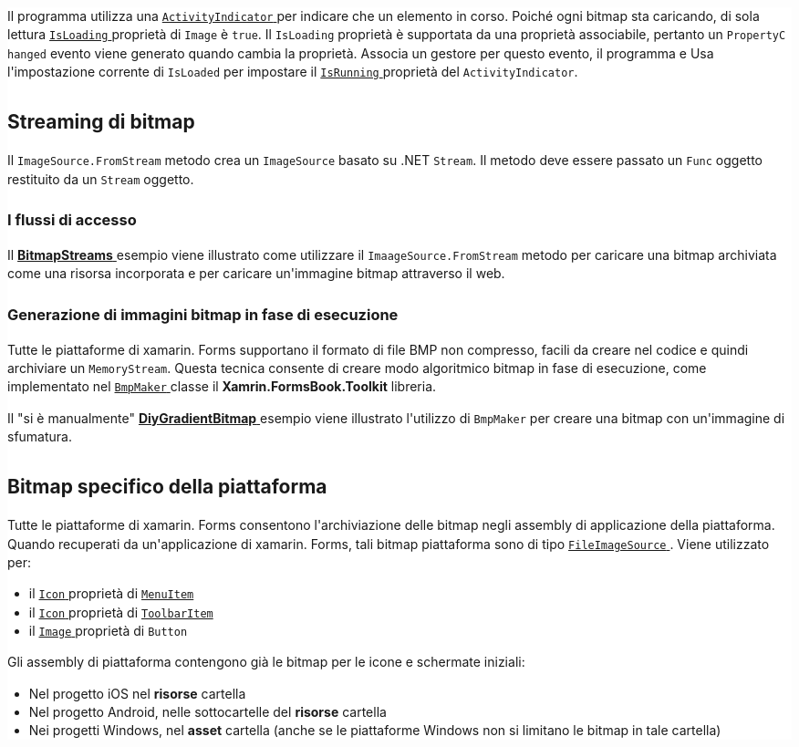 Il programma utilizza una [ `ActivityIndicator` ](https://developer.xamarin.com/api/type/Xamarin.Forms.ActivityIndicator/) per indicare che un elemento in corso. Poiché ogni bitmap sta caricando, di sola lettura [ `IsLoading` ](https://developer.xamarin.com/api/property/Xamarin.Forms.Image.IsLoading/) proprietà di `Image` è `true`. Il `IsLoading` proprietà è supportata da una proprietà associabile, pertanto un `PropertyChanged` evento viene generato quando cambia la proprietà. Associa un gestore per questo evento, il programma e Usa l'impostazione corrente di `IsLoaded` per impostare il [ `IsRunning` ](https://api/property/Xamarin.Forms.ActivityIndicator.IsRunning/) proprietà del `ActivityIndicator`.

## <a name="streaming-bitmaps"></a>Streaming di bitmap

Il `ImageSource.FromStream` metodo crea un `ImageSource` basato su .NET `Stream`. Il metodo deve essere passato un `Func` oggetto restituito da un `Stream` oggetto.

### <a name="accessing-the-streams"></a>I flussi di accesso

Il [ **BitmapStreams** ](https://github.com/xamarin/xamarin-forms-book-samples/tree/master/Chapter13/BitmapStreams) esempio viene illustrato come utilizzare il `ImaageSource.FromStream` metodo per caricare una bitmap archiviata come una risorsa incorporata e per caricare un'immagine bitmap attraverso il web.

### <a name="generating-bitmaps-at-run-time"></a>Generazione di immagini bitmap in fase di esecuzione

Tutte le piattaforme di xamarin. Forms supportano il formato di file BMP non compresso, facili da creare nel codice e quindi archiviare un `MemoryStream`. Questa tecnica consente di creare modo algoritmico bitmap in fase di esecuzione, come implementato nel [ `BmpMaker` ](https://github.com/xamarin/xamarin-forms-book-samples/blob/master/Libraries/Xamarin.FormsBook.Toolkit/Xamarin.FormsBook.Toolkit/BmpMaker.cs) classe il **Xamrin.FormsBook.Toolkit** libreria.

Il "si è manualmente" [ **DiyGradientBitmap** ](https://github.com/xamarin/xamarin-forms-book-samples/tree/master/Chapter13/DiyGradientBitmap) esempio viene illustrato l'utilizzo di `BmpMaker` per creare una bitmap con un'immagine di sfumatura.

## <a name="platform-specific-bitmaps"></a>Bitmap specifico della piattaforma

Tutte le piattaforme di xamarin. Forms consentono l'archiviazione delle bitmap negli assembly di applicazione della piattaforma. Quando recuperati da un'applicazione di xamarin. Forms, tali bitmap piattaforma sono di tipo [ `FileImageSource` ](https://developer.xamarin.com/api/type/Xamarin.Forms.FileImageSource/). Viene utilizzato per:

- il [ `Icon` ](https://developer.xamarin.com/api/property/Xamarin.Forms.MenuItem.Icon/) proprietà di [`MenuItem`](https://developer.xamarin.com/api/type/Xamarin.Forms.MenuItem/)
- il [ `Icon` ](https://developer.xamarin.com/api/property/Xamarin.Forms.ToolbarItem.Icon/) proprietà di [`ToolbarItem`](https://developer.xamarin.com/api/type/Xamarin.Forms.ToolbarItem/)
- il [ `Image` ](https://developer.xamarin.com/api/type/Xamarin.Forms.Button/) proprietà di `Button`

Gli assembly di piattaforma contengono già le bitmap per le icone e schermate iniziali:

- Nel progetto iOS nel **risorse** cartella
- Nel progetto Android, nelle sottocartelle del **risorse** cartella
- Nei progetti Windows, nel **asset** cartella (anche se le piattaforme Windows non si limitano le bitmap in tale cartella)
